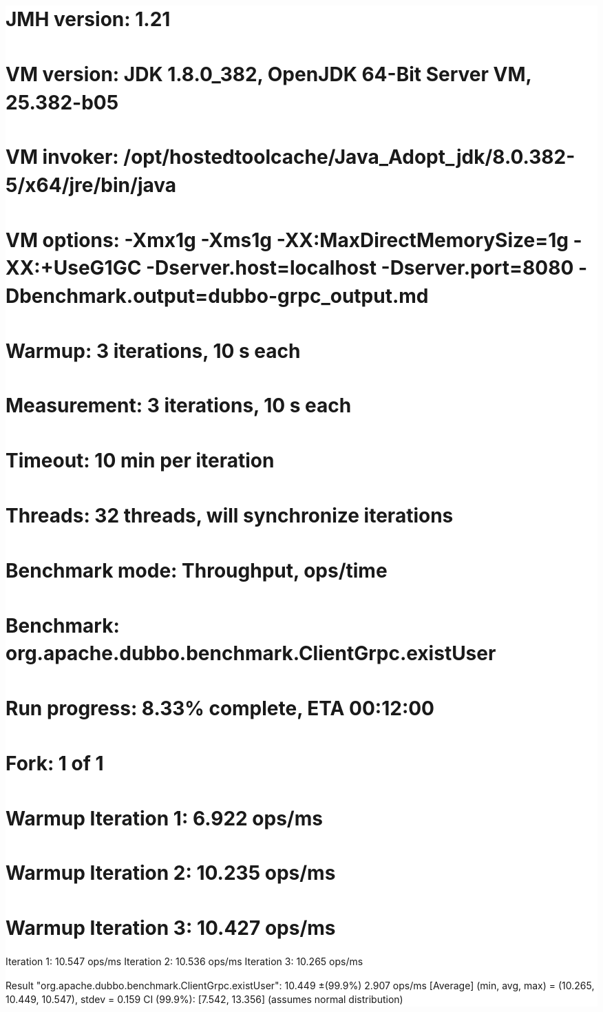 
# JMH version: 1.21
# VM version: JDK 1.8.0_382, OpenJDK 64-Bit Server VM, 25.382-b05
# VM invoker: /opt/hostedtoolcache/Java_Adopt_jdk/8.0.382-5/x64/jre/bin/java
# VM options: -Xmx1g -Xms1g -XX:MaxDirectMemorySize=1g -XX:+UseG1GC -Dserver.host=localhost -Dserver.port=8080 -Dbenchmark.output=dubbo-grpc_output.md
# Warmup: 3 iterations, 10 s each
# Measurement: 3 iterations, 10 s each
# Timeout: 10 min per iteration
# Threads: 32 threads, will synchronize iterations
# Benchmark mode: Throughput, ops/time
# Benchmark: org.apache.dubbo.benchmark.ClientGrpc.existUser

# Run progress: 8.33% complete, ETA 00:12:00
# Fork: 1 of 1
# Warmup Iteration   1: 6.922 ops/ms
# Warmup Iteration   2: 10.235 ops/ms
# Warmup Iteration   3: 10.427 ops/ms
Iteration   1: 10.547 ops/ms
Iteration   2: 10.536 ops/ms
Iteration   3: 10.265 ops/ms


Result "org.apache.dubbo.benchmark.ClientGrpc.existUser":
  10.449 ±(99.9%) 2.907 ops/ms [Average]
  (min, avg, max) = (10.265, 10.449, 10.547), stdev = 0.159
  CI (99.9%): [7.542, 13.356] (assumes normal distribution)
